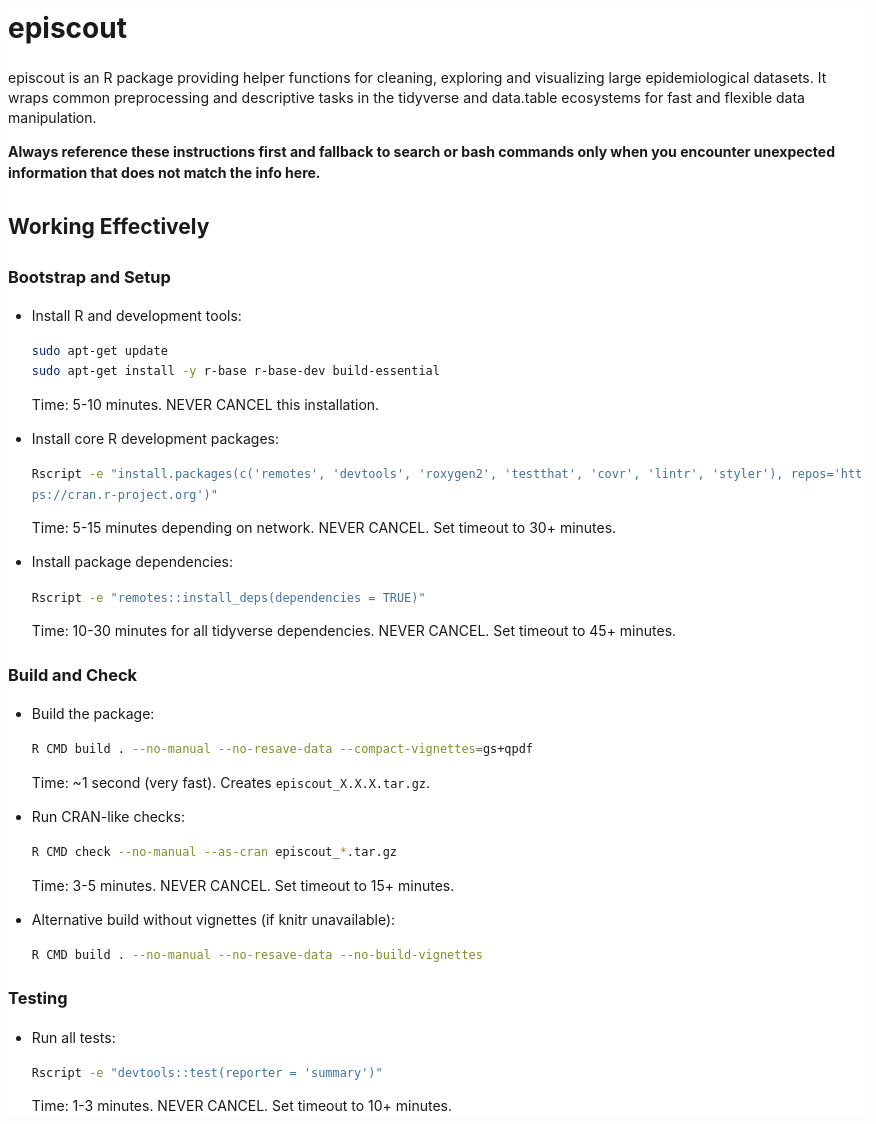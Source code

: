 # episcout

episcout is an R package providing helper functions for cleaning, exploring and visualizing large epidemiological datasets. It wraps common preprocessing and descriptive tasks in the tidyverse and data.table ecosystems for fast and flexible data manipulation.

**Always reference these instructions first and fallback to search or bash commands only when you encounter unexpected information that does not match the info here.**

## Working Effectively

### Bootstrap and Setup
- Install R and development tools:
  ```bash
  sudo apt-get update
  sudo apt-get install -y r-base r-base-dev build-essential
  ```
  Time: 5-10 minutes. NEVER CANCEL this installation.

- Install core R development packages:
  ```bash
  Rscript -e "install.packages(c('remotes', 'devtools', 'roxygen2', 'testthat', 'covr', 'lintr', 'styler'), repos='https://cran.r-project.org')"
  ```
  Time: 5-15 minutes depending on network. NEVER CANCEL. Set timeout to 30+ minutes.

- Install package dependencies:
  ```bash
  Rscript -e "remotes::install_deps(dependencies = TRUE)"
  ```
  Time: 10-30 minutes for all tidyverse dependencies. NEVER CANCEL. Set timeout to 45+ minutes.

### Build and Check
- Build the package:
  ```bash
  R CMD build . --no-manual --no-resave-data --compact-vignettes=gs+qpdf
  ```
  Time: ~1 second (very fast). Creates `episcout_X.X.X.tar.gz`.

- Run CRAN-like checks:
  ```bash
  R CMD check --no-manual --as-cran episcout_*.tar.gz
  ```
  Time: 3-5 minutes. NEVER CANCEL. Set timeout to 15+ minutes.

- Alternative build without vignettes (if knitr unavailable):
  ```bash
  R CMD build . --no-manual --no-resave-data --no-build-vignettes
  ```

### Testing
- Run all tests:
  ```bash
  Rscript -e "devtools::test(reporter = 'summary')"
  ```
  Time: 1-3 minutes. NEVER CANCEL. Set timeout to 10+ minutes.
